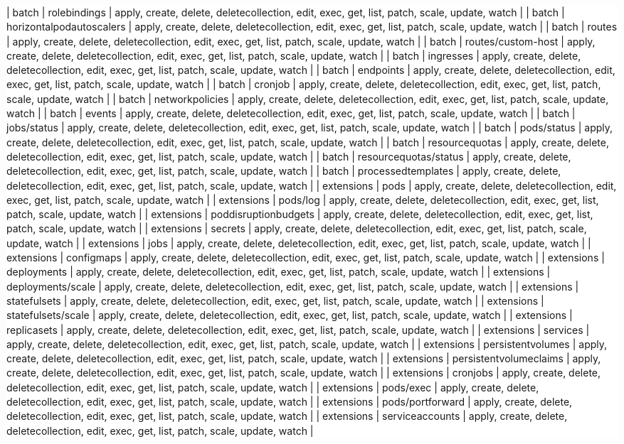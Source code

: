 | batch                                    | rolebindings                             | apply, create, delete, deletecollection, edit, exec, get, list, patch, scale, update, watch |
| batch                                    | horizontalpodautoscalers                 | apply, create, delete, deletecollection, edit, exec, get, list, patch, scale, update, watch |
| batch                                    | routes                                   | apply, create, delete, deletecollection, edit, exec, get, list, patch, scale, update, watch |
| batch                                    | routes/custom-host                       | apply, create, delete, deletecollection, edit, exec, get, list, patch, scale, update, watch |
| batch                                    | ingresses                                | apply, create, delete, deletecollection, edit, exec, get, list, patch, scale, update, watch |
| batch                                    | endpoints                                | apply, create, delete, deletecollection, edit, exec, get, list, patch, scale, update, watch |
| batch                                    | cronjob                                  | apply, create, delete, deletecollection, edit, exec, get, list, patch, scale, update, watch |
| batch                                    | networkpolicies                          | apply, create, delete, deletecollection, edit, exec, get, list, patch, scale, update, watch |
| batch                                    | events                                   | apply, create, delete, deletecollection, edit, exec, get, list, patch, scale, update, watch |
| batch                                    | jobs/status                              | apply, create, delete, deletecollection, edit, exec, get, list, patch, scale, update, watch |
| batch                                    | pods/status                              | apply, create, delete, deletecollection, edit, exec, get, list, patch, scale, update, watch |
| batch                                    | resourcequotas                           | apply, create, delete, deletecollection, edit, exec, get, list, patch, scale, update, watch |
| batch                                    | resourcequotas/status                    | apply, create, delete, deletecollection, edit, exec, get, list, patch, scale, update, watch |
| batch                                    | processedtemplates                       | apply, create, delete, deletecollection, edit, exec, get, list, patch, scale, update, watch |
| extensions                               | pods                                     | apply, create, delete, deletecollection, edit, exec, get, list, patch, scale, update, watch |
| extensions                               | pods/log                                 | apply, create, delete, deletecollection, edit, exec, get, list, patch, scale, update, watch |
| extensions                               | poddisruptionbudgets                     | apply, create, delete, deletecollection, edit, exec, get, list, patch, scale, update, watch |
| extensions                               | secrets                                  | apply, create, delete, deletecollection, edit, exec, get, list, patch, scale, update, watch |
| extensions                               | jobs                                     | apply, create, delete, deletecollection, edit, exec, get, list, patch, scale, update, watch |
| extensions                               | configmaps                               | apply, create, delete, deletecollection, edit, exec, get, list, patch, scale, update, watch |
| extensions                               | deployments                              | apply, create, delete, deletecollection, edit, exec, get, list, patch, scale, update, watch |
| extensions                               | deployments/scale                        | apply, create, delete, deletecollection, edit, exec, get, list, patch, scale, update, watch |
| extensions                               | statefulsets                             | apply, create, delete, deletecollection, edit, exec, get, list, patch, scale, update, watch |
| extensions                               | statefulsets/scale                       | apply, create, delete, deletecollection, edit, exec, get, list, patch, scale, update, watch |
| extensions                               | replicasets                              | apply, create, delete, deletecollection, edit, exec, get, list, patch, scale, update, watch |
| extensions                               | services                                 | apply, create, delete, deletecollection, edit, exec, get, list, patch, scale, update, watch |
| extensions                               | persistentvolumes                        | apply, create, delete, deletecollection, edit, exec, get, list, patch, scale, update, watch |
| extensions                               | persistentvolumeclaims                   | apply, create, delete, deletecollection, edit, exec, get, list, patch, scale, update, watch |
| extensions                               | cronjobs                                 | apply, create, delete, deletecollection, edit, exec, get, list, patch, scale, update, watch |
| extensions                               | pods/exec                                | apply, create, delete, deletecollection, edit, exec, get, list, patch, scale, update, watch |
| extensions                               | pods/portforward                         | apply, create, delete, deletecollection, edit, exec, get, list, patch, scale, update, watch |
| extensions                               | serviceaccounts                          | apply, create, delete, deletecollection, edit, exec, get, list, patch, scale, update, watch |